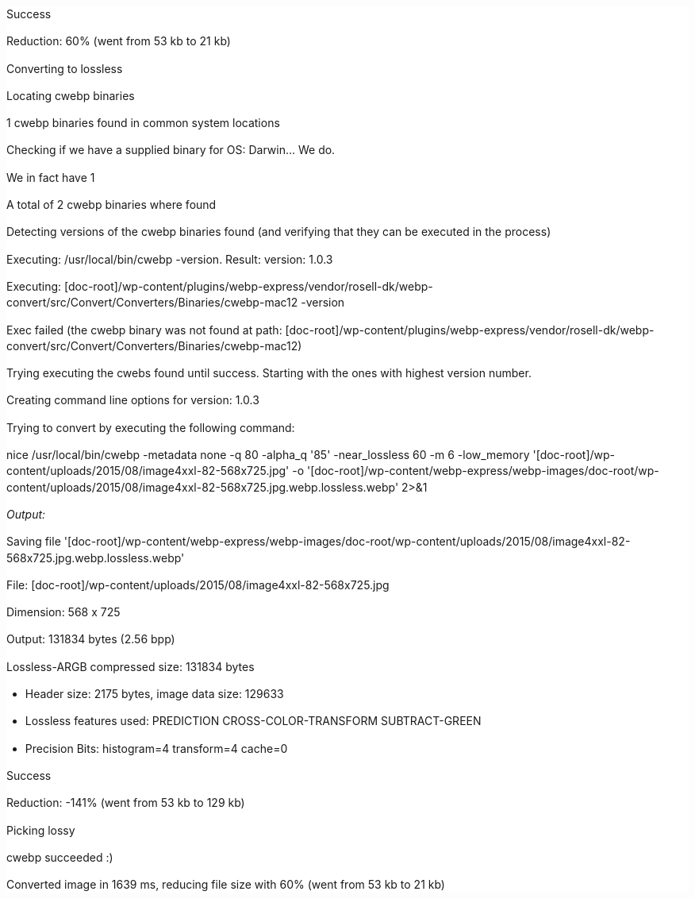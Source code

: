 Success

Reduction: 60% (went from 53 kb to 21 kb)


Converting to lossless

Locating cwebp binaries

1 cwebp binaries found in common system locations

Checking if we have a supplied binary for OS: Darwin... We do.

We in fact have 1

A total of 2 cwebp binaries where found

Detecting versions of the cwebp binaries found (and verifying that they can be executed in the process)

Executing: /usr/local/bin/cwebp -version. Result: version: 1.0.3

Executing: [doc-root]/wp-content/plugins/webp-express/vendor/rosell-dk/webp-convert/src/Convert/Converters/Binaries/cwebp-mac12 -version

Exec failed (the cwebp binary was not found at path: [doc-root]/wp-content/plugins/webp-express/vendor/rosell-dk/webp-convert/src/Convert/Converters/Binaries/cwebp-mac12)

Trying executing the cwebs found until success. Starting with the ones with highest version number.

Creating command line options for version: 1.0.3

Trying to convert by executing the following command:

nice /usr/local/bin/cwebp -metadata none -q 80 -alpha_q '85' -near_lossless 60 -m 6 -low_memory '[doc-root]/wp-content/uploads/2015/08/image4xxl-82-568x725.jpg' -o '[doc-root]/wp-content/webp-express/webp-images/doc-root/wp-content/uploads/2015/08/image4xxl-82-568x725.jpg.webp.lossless.webp' 2>&1


*Output:* 

Saving file '[doc-root]/wp-content/webp-express/webp-images/doc-root/wp-content/uploads/2015/08/image4xxl-82-568x725.jpg.webp.lossless.webp'

File:      [doc-root]/wp-content/uploads/2015/08/image4xxl-82-568x725.jpg

Dimension: 568 x 725

Output:    131834 bytes (2.56 bpp)

Lossless-ARGB compressed size: 131834 bytes

  * Header size: 2175 bytes, image data size: 129633

  * Lossless features used: PREDICTION CROSS-COLOR-TRANSFORM SUBTRACT-GREEN

  * Precision Bits: histogram=4 transform=4 cache=0


Success

Reduction: -141% (went from 53 kb to 129 kb)


Picking lossy

cwebp succeeded :)


Converted image in 1639 ms, reducing file size with 60% (went from 53 kb to 21 kb)

